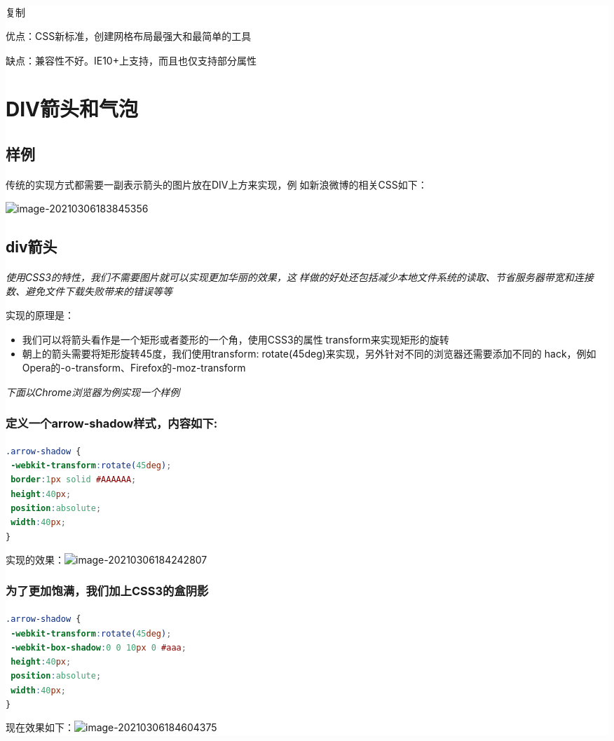 复制

优点：CSS新标准，创建网格布局最强大和最简单的工具

缺点：兼容性不好。IE10+上支持，而且也仅支持部分属性

# DIV箭头和⽓泡

## 样例

传统的实现⽅式都需要⼀副表示箭头的图⽚放在DIV上⽅来实现，例 如新浪微博的相关CSS如下：

![image-20210306183845356](C:\Users\dell\AppData\Roaming\Typora\typora-user-images\image-20210306183845356.png)

## div箭头

*使⽤CSS3的特性，我们不需要图⽚就可以实现更加华丽的效果，这 样做的好处还包括减少本地⽂件系统的读取、节省服务器带宽和连接 数、避免⽂件下载失败带来的错误等等*

实现的原理是：

- 我们可以将箭头看作是⼀个矩形或者菱形的⼀个⻆，使⽤CSS3的属性 transform来实现矩形的旋转 
- 朝上的箭头需要将矩形旋转45度，我们使⽤transform: rotate(45deg)来实现，另外针对不同的浏览器还需要添加不同的 hack，例如Opera的-o-transform、Firefox的-moz-transform

*下⾯以Chrome浏览器为例实现⼀个样例*

### 定义⼀个arrow-shadow样式，内容如下:

```css
.arrow-shadow {
 -webkit-transform:rotate(45deg);
 border:1px solid #AAAAAA;
 height:40px;
 position:absolute;
 width:40px;
}
```

实现的效果：![image-20210306184242807](C:\Users\dell\AppData\Roaming\Typora\typora-user-images\image-20210306184242807.png)

### 为了更加饱满，我们加上CSS3的盒阴影

```css
.arrow-shadow {
 -webkit-transform:rotate(45deg);
 -webkit-box-shadow:0 0 10px 0 #aaa;
 height:40px;
 position:absolute;
 width:40px;
}
```

现在效果如下：![image-20210306184604375](C:\Users\dell\AppData\Roaming\Typora\typora-user-images\image-20210306184604375.png)
